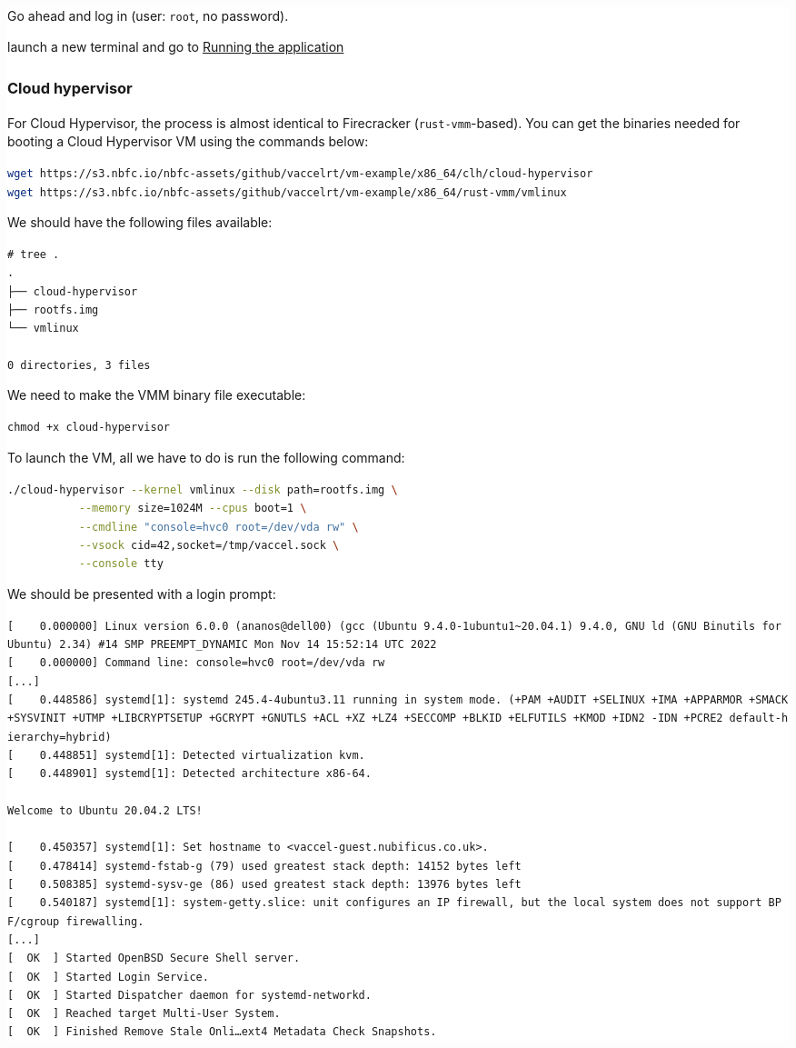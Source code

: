 Go ahead and log in (user: `root`, no password).

launch a new terminal and go to [Running the application](#running-the-application)

### Cloud hypervisor

For Cloud Hypervisor, the process is almost identical to Firecracker
(`rust-vmm`-based). You can get the binaries needed for booting a Cloud Hypervisor
VM using the commands below:

```bash
wget https://s3.nbfc.io/nbfc-assets/github/vaccelrt/vm-example/x86_64/clh/cloud-hypervisor
wget https://s3.nbfc.io/nbfc-assets/github/vaccelrt/vm-example/x86_64/rust-vmm/vmlinux
```

We should have the following files available:

```console
# tree .
.
├── cloud-hypervisor
├── rootfs.img
└── vmlinux

0 directories, 3 files
```

We need to make the VMM binary file executable:

```
chmod +x cloud-hypervisor
```

To launch the VM, all we have to do is run the following command:

```bash
./cloud-hypervisor --kernel vmlinux --disk path=rootfs.img \
  		   --memory size=1024M --cpus boot=1 \
		   --cmdline "console=hvc0 root=/dev/vda rw" \
		   --vsock cid=42,socket=/tmp/vaccel.sock \
		   --console tty
```

We should be presented with a login prompt:


```console
[    0.000000] Linux version 6.0.0 (ananos@dell00) (gcc (Ubuntu 9.4.0-1ubuntu1~20.04.1) 9.4.0, GNU ld (GNU Binutils for Ubuntu) 2.34) #14 SMP PREEMPT_DYNAMIC Mon Nov 14 15:52:14 UTC 2022
[    0.000000] Command line: console=hvc0 root=/dev/vda rw
[...]
[    0.448586] systemd[1]: systemd 245.4-4ubuntu3.11 running in system mode. (+PAM +AUDIT +SELINUX +IMA +APPARMOR +SMACK +SYSVINIT +UTMP +LIBCRYPTSETUP +GCRYPT +GNUTLS +ACL +XZ +LZ4 +SECCOMP +BLKID +ELFUTILS +KMOD +IDN2 -IDN +PCRE2 default-hierarchy=hybrid)
[    0.448851] systemd[1]: Detected virtualization kvm.
[    0.448901] systemd[1]: Detected architecture x86-64.

Welcome to Ubuntu 20.04.2 LTS!

[    0.450357] systemd[1]: Set hostname to <vaccel-guest.nubificus.co.uk>.
[    0.478414] systemd-fstab-g (79) used greatest stack depth: 14152 bytes left
[    0.508385] systemd-sysv-ge (86) used greatest stack depth: 13976 bytes left
[    0.540187] systemd[1]: system-getty.slice: unit configures an IP firewall, but the local system does not support BPF/cgroup firewalling.
[...]
[  OK  ] Started OpenBSD Secure Shell server.
[  OK  ] Started Login Service.
[  OK  ] Started Dispatcher daemon for systemd-networkd.
[  OK  ] Reached target Multi-User System.
[  OK  ] Finished Remove Stale Onli…ext4 Metadata Check Snapshots.
```